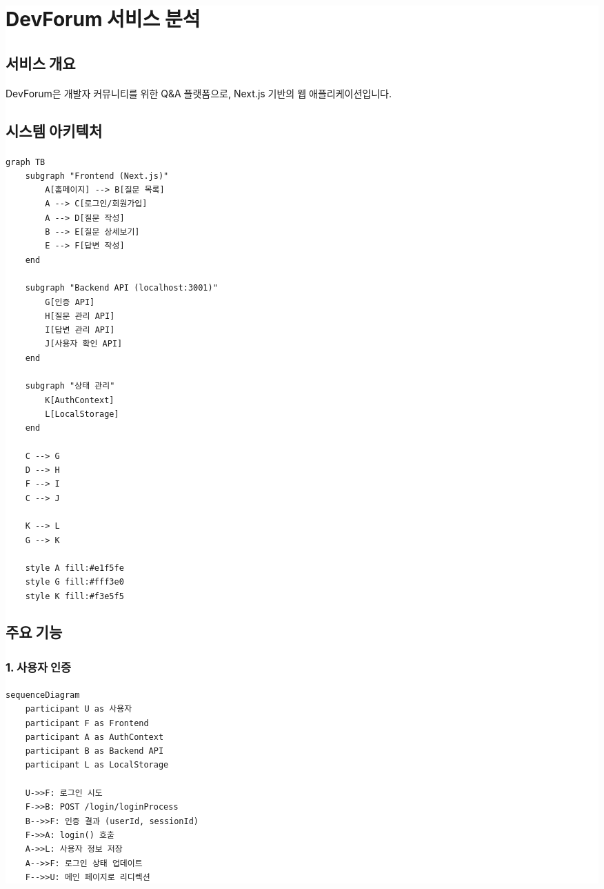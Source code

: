 # DevForum 서비스 분석

## 서비스 개요
DevForum은 개발자 커뮤니티를 위한 Q&A 플랫폼으로, Next.js 기반의 웹 애플리케이션입니다.

## 시스템 아키텍처

```mermaid
graph TB
    subgraph "Frontend (Next.js)"
        A[홈페이지] --> B[질문 목록]
        A --> C[로그인/회원가입]
        A --> D[질문 작성]
        B --> E[질문 상세보기]
        E --> F[답변 작성]
    end
    
    subgraph "Backend API (localhost:3001)"
        G[인증 API]
        H[질문 관리 API]
        I[답변 관리 API]
        J[사용자 확인 API]
    end
    
    subgraph "상태 관리"
        K[AuthContext]
        L[LocalStorage]
    end
    
    C --> G
    D --> H
    F --> I
    C --> J
    
    K --> L
    G --> K
    
    style A fill:#e1f5fe
    style G fill:#fff3e0
    style K fill:#f3e5f5
```

## 주요 기능

### 1. 사용자 인증
```mermaid
sequenceDiagram
    participant U as 사용자
    participant F as Frontend
    participant A as AuthContext
    participant B as Backend API
    participant L as LocalStorage
    
    U->>F: 로그인 시도
    F->>B: POST /login/loginProcess
    B-->>F: 인증 결과 (userId, sessionId)
    F->>A: login() 호출
    A->>L: 사용자 정보 저장
    A-->>F: 로그인 상태 업데이트
    F-->>U: 메인 페이지로 리디렉션
```